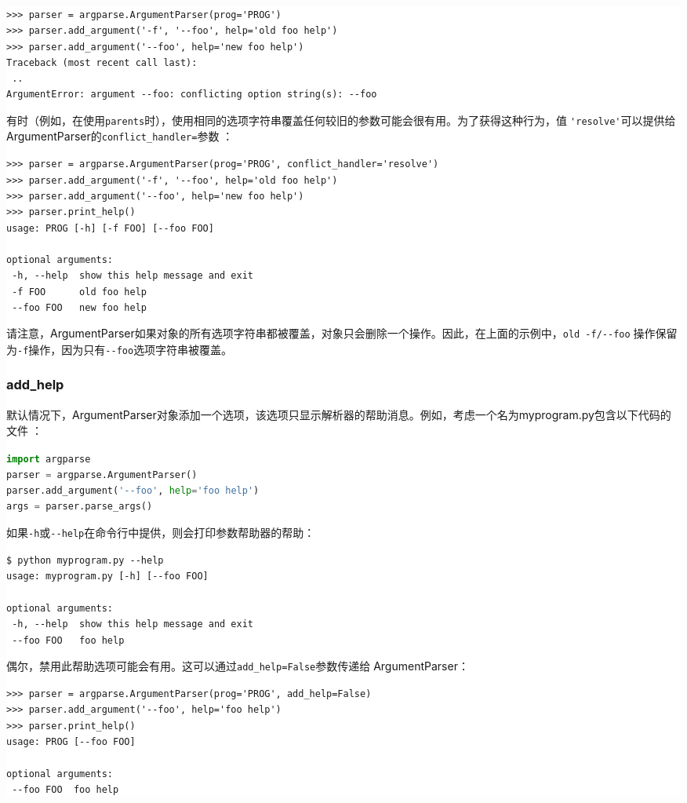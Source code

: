 ```
>>> parser = argparse.ArgumentParser(prog='PROG')
>>> parser.add_argument('-f', '--foo', help='old foo help')
>>> parser.add_argument('--foo', help='new foo help')
Traceback (most recent call last):
 ..
ArgumentError: argument --foo: conflicting option string(s): --foo
```

有时（例如，在使用`parents`时），使用相同的选项字符串覆盖任何较旧的参数可能会很有用。为了获得这种行为，值 `'resolve'`可以提供给ArgumentParser的`conflict_handler=`参数 ：

```
>>> parser = argparse.ArgumentParser(prog='PROG', conflict_handler='resolve')
>>> parser.add_argument('-f', '--foo', help='old foo help')
>>> parser.add_argument('--foo', help='new foo help')
>>> parser.print_help()
usage: PROG [-h] [-f FOO] [--foo FOO]

optional arguments:
 -h, --help  show this help message and exit
 -f FOO      old foo help
 --foo FOO   new foo help
```
 
请注意，ArgumentParser如果对象的所有选项字符串都被覆盖，对象只会删除一个操作。因此，在上面的示例中，`old -f/--foo` 操作保留为`-f`操作，因为只有`--foo`选项字符串被覆盖。

### add_help 

默认情况下，ArgumentParser对象添加一个选项，该选项只显示解析器的帮助消息。例如，考虑一个名为myprogram.py包含以下代码的文件 ：

```python
import argparse
parser = argparse.ArgumentParser()
parser.add_argument('--foo', help='foo help')
args = parser.parse_args()
```

如果`-h`或`--help`在命令行中提供，则会打印参数帮助器的帮助：

```
$ python myprogram.py --help
usage: myprogram.py [-h] [--foo FOO]

optional arguments:
 -h, --help  show this help message and exit
 --foo FOO   foo help
```

偶尔，禁用此帮助选项可能会有用。这可以通过`add_help=False`参数传递给 ArgumentParser：

```
>>> parser = argparse.ArgumentParser(prog='PROG', add_help=False)
>>> parser.add_argument('--foo', help='foo help')
>>> parser.print_help()
usage: PROG [--foo FOO]

optional arguments:
 --foo FOO  foo help
```
